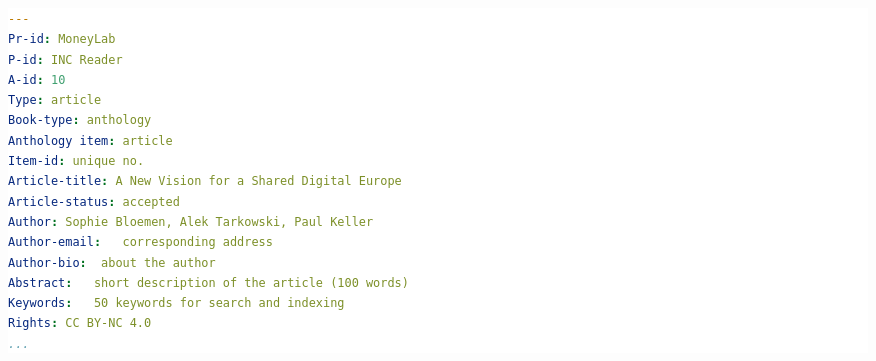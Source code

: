 ```yaml
---
Pr-id: MoneyLab
P-id: INC Reader
A-id: 10
Type: article
Book-type: anthology
Anthology item: article
Item-id: unique no.
Article-title: A New Vision for a Shared Digital Europe
Article-status: accepted
Author: Sophie Bloemen, Alek Tarkowski, Paul Keller
Author-email:   corresponding address
Author-bio:  about the author
Abstract:   short description of the article (100 words)
Keywords:   50 keywords for search and indexing
Rights: CC BY-NC 4.0
...
```


